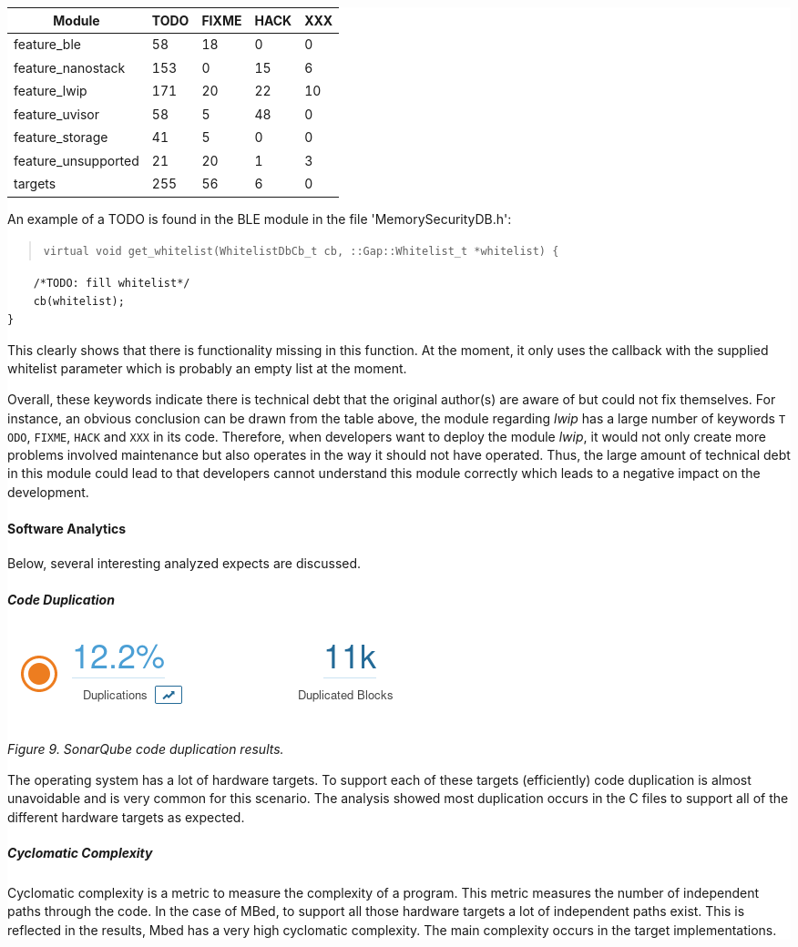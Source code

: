 |Module|TODO|FIXME|HACK|XXX|
|-----------------------------|------|-------|------|-----|
|feature_ble|58|18|0|0|
|feature_nanostack|153|0|15|6|
|feature_lwip|171|20|22| 10|
|feature_uvisor|58|5|48| 0|
|feature_storage|41|5|0|0|
|feature_unsupported|21|20|1|3|
|targets|255|56|6|0|


An example of a TODO is found in the BLE module in the file 'MemorySecurityDB.h':

>     virtual void get_whitelist(WhitelistDbCb_t cb, ::Gap::Whitelist_t *whitelist) {
        /*TODO: fill whitelist*/
        cb(whitelist);
    }

This clearly shows that there is functionality missing in this function. At the moment, it only uses the callback with the supplied whitelist parameter which is probably an empty list at the moment.

Overall, these keywords indicate there is technical debt that the original author(s) are aware of but could not fix themselves.
 For instance, an obvious conclusion can be drawn from the table above, the module regarding *lwip* has a large number of keywords `TODO`, `FIXME`, `HACK` and `XXX` in its code. Therefore, when developers want to deploy the module *lwip*, it would not only create more problems involved maintenance but also operates in the way it should not have operated. Thus, the large amount of technical debt in this module could lead to that developers cannot understand this module correctly which leads to a negative impact on the development.

#### Software Analytics
Below, several interesting analyzed expects are discussed.
##### Code Duplication
![Image code duplication](figures/code_duplication.png)  
<br>*Figure 9. SonarQube code duplication results.*

The operating system has a lot of hardware targets. To support each of these targets (efficiently) code duplication is almost unavoidable and is very common for this scenario. The analysis showed most duplication occurs in the C files to support all of the different hardware targets as expected.

##### Cyclomatic Complexity
Cyclomatic complexity is a metric to measure the complexity of a program. This metric measures the number of independent paths through the code. In the case of MBed, to support all those hardware targets a lot of independent paths exist. This is reflected in the results, Mbed has a very high cyclomatic complexity. The main complexity occurs in the target implementations.
